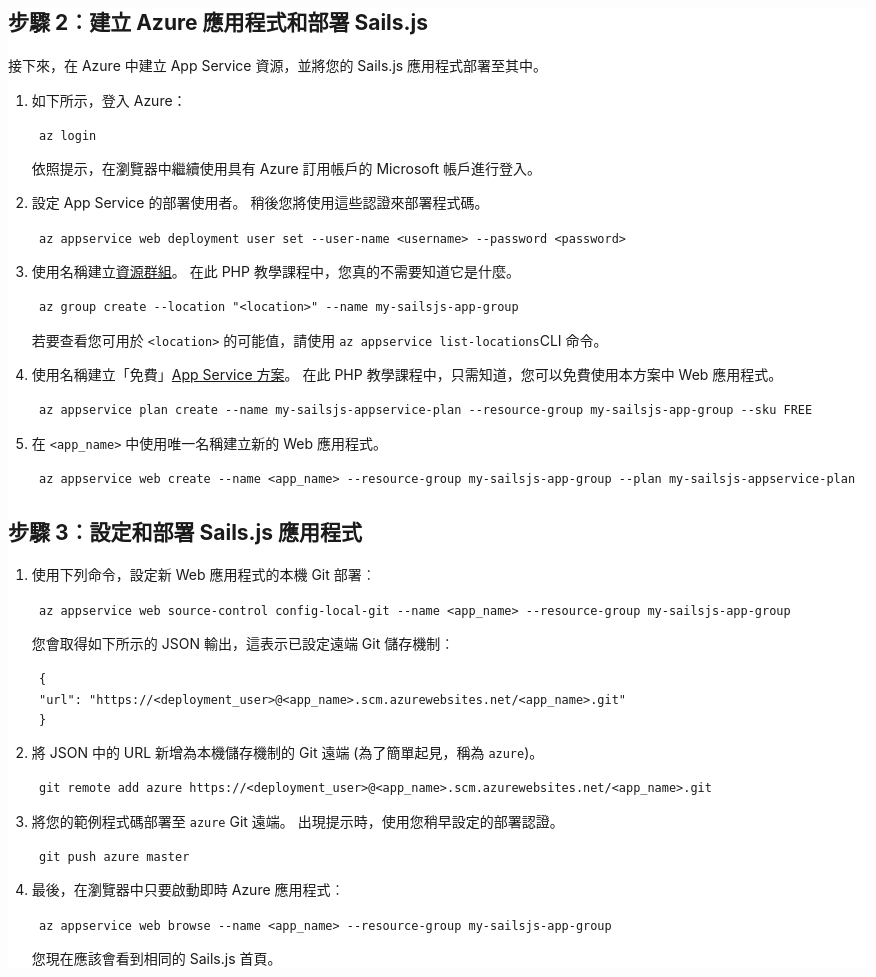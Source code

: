 ## <a name="step-2-create-an-azure-app-and-deploy-sailsjs"></a>步驟 2︰建立 Azure 應用程式和部署 Sails.js

接下來，在 Azure 中建立 App Service 資源，並將您的 Sails.js 應用程式部署至其中。

1. 如下所示，登入 Azure：

        az login

    依照提示，在瀏覽器中繼續使用具有 Azure 訂用帳戶的 Microsoft 帳戶進行登入。

3. 設定 App Service 的部署使用者。 稍後您將使用這些認證來部署程式碼。
   
        az appservice web deployment user set --user-name <username> --password <password>

3. 使用名稱建立[資源群組](../azure-resource-manager/resource-group-overview.md)。 在此 PHP 教學課程中，您真的不需要知道它是什麼。

        az group create --location "<location>" --name my-sailsjs-app-group

    若要查看您可用於 `<location>` 的可能值，請使用 `az appservice list-locations`CLI 命令。

3. 使用名稱建立「免費」[App Service 方案](../app-service/azure-web-sites-web-hosting-plans-in-depth-overview.md)。 在此 PHP 教學課程中，只需知道，您可以免費使用本方案中 Web 應用程式。

        az appservice plan create --name my-sailsjs-appservice-plan --resource-group my-sailsjs-app-group --sku FREE

4. 在 `<app_name>` 中使用唯一名稱建立新的 Web 應用程式。

        az appservice web create --name <app_name> --resource-group my-sailsjs-app-group --plan my-sailsjs-appservice-plan

## <a name="step-3-configure-and-deploy-your-sailsjs-app"></a>步驟 3︰設定和部署 Sails.js 應用程式

1. 使用下列命令，設定新 Web 應用程式的本機 Git 部署︰

        az appservice web source-control config-local-git --name <app_name> --resource-group my-sailsjs-app-group

    您會取得如下所示的 JSON 輸出，這表示已設定遠端 Git 儲存機制︰

        {
        "url": "https://<deployment_user>@<app_name>.scm.azurewebsites.net/<app_name>.git"
        }

6. 將 JSON 中的 URL 新增為本機儲存機制的 Git 遠端 (為了簡單起見，稱為 `azure`)。

        git remote add azure https://<deployment_user>@<app_name>.scm.azurewebsites.net/<app_name>.git
   
7. 將您的範例程式碼部署至 `azure` Git 遠端。 出現提示時，使用您稍早設定的部署認證。

        git push azure master

7. 最後，在瀏覽器中只要啟動即時 Azure 應用程式︰

        az appservice web browse --name <app_name> --resource-group my-sailsjs-app-group

    您現在應該會看到相同的 Sails.js 首頁。
